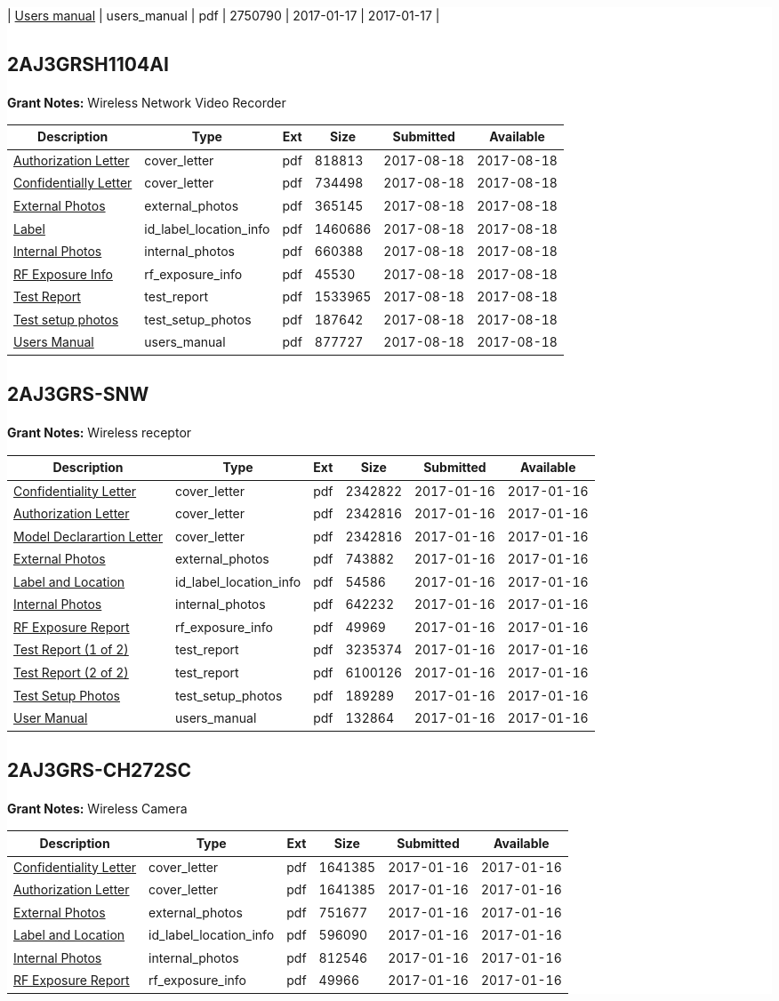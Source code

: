 | [Users manual](2AJ3GRS-CH772H1B/ad83c8f6fbed3dbe522236b0303e4743/3261778.pdf) | users_manual | pdf | 2750790 | 2017-01-17 | 2017-01-17 |
## 2AJ3GRSH1104AI
**Grant Notes:** Wireless Network Video Recorder

| Description | Type | Ext | Size | Submitted | Available |
| ----------- | ---- | --- | ---- | --------- | --------- |
| [Authorization Letter](2AJ3GRSH1104AI/1a984b77fff8adb97956948a9214ede5/3517611.pdf) | cover_letter | pdf | 818813 | 2017-08-18 | 2017-08-18 |
| [Confidentially Letter](2AJ3GRSH1104AI/1a984b77fff8adb97956948a9214ede5/3517612.pdf) | cover_letter | pdf | 734498 | 2017-08-18 | 2017-08-18 |
| [External Photos](2AJ3GRSH1104AI/1a984b77fff8adb97956948a9214ede5/3517615.pdf) | external_photos | pdf | 365145 | 2017-08-18 | 2017-08-18 |
| [Label](2AJ3GRSH1104AI/1a984b77fff8adb97956948a9214ede5/3517613.pdf) | id_label_location_info | pdf | 1460686 | 2017-08-18 | 2017-08-18 |
| [Internal Photos](2AJ3GRSH1104AI/1a984b77fff8adb97956948a9214ede5/3517616.pdf) | internal_photos | pdf | 660388 | 2017-08-18 | 2017-08-18 |
| [RF Exposure Info](2AJ3GRSH1104AI/1a984b77fff8adb97956948a9214ede5/3517621.pdf) | rf_exposure_info | pdf | 45530 | 2017-08-18 | 2017-08-18 |
| [Test Report](2AJ3GRSH1104AI/1a984b77fff8adb97956948a9214ede5/3517622.pdf) | test_report | pdf | 1533965 | 2017-08-18 | 2017-08-18 |
| [Test setup photos](2AJ3GRSH1104AI/1a984b77fff8adb97956948a9214ede5/3517617.pdf) | test_setup_photos | pdf | 187642 | 2017-08-18 | 2017-08-18 |
| [Users Manual](2AJ3GRSH1104AI/1a984b77fff8adb97956948a9214ede5/3517614.pdf) | users_manual | pdf | 877727 | 2017-08-18 | 2017-08-18 |
## 2AJ3GRS-SNW
**Grant Notes:** Wireless receptor

| Description | Type | Ext | Size | Submitted | Available |
| ----------- | ---- | --- | ---- | --------- | --------- |
| [Confidentiality Letter](2AJ3GRS-SNW/76ec2c478ef95d16c300e8ba98fa12e2/3260422.pdf) | cover_letter | pdf | 2342822 | 2017-01-16 | 2017-01-16 |
| [Authorization Letter](2AJ3GRS-SNW/76ec2c478ef95d16c300e8ba98fa12e2/3260423.pdf) | cover_letter | pdf | 2342816 | 2017-01-16 | 2017-01-16 |
| [Model Declarartion Letter](2AJ3GRS-SNW/76ec2c478ef95d16c300e8ba98fa12e2/3260434.pdf) | cover_letter | pdf | 2342816 | 2017-01-16 | 2017-01-16 |
| [External Photos](2AJ3GRS-SNW/76ec2c478ef95d16c300e8ba98fa12e2/3260429.pdf) | external_photos | pdf | 743882 | 2017-01-16 | 2017-01-16 |
| [Label and Location](2AJ3GRS-SNW/76ec2c478ef95d16c300e8ba98fa12e2/3260432.pdf) | id_label_location_info | pdf | 54586 | 2017-01-16 | 2017-01-16 |
| [Internal Photos](2AJ3GRS-SNW/76ec2c478ef95d16c300e8ba98fa12e2/3260430.pdf) | internal_photos | pdf | 642232 | 2017-01-16 | 2017-01-16 |
| [RF Exposure Report](2AJ3GRS-SNW/76ec2c478ef95d16c300e8ba98fa12e2/3260433.pdf) | rf_exposure_info | pdf | 49969 | 2017-01-16 | 2017-01-16 |
| [Test Report (1 of 2)](2AJ3GRS-SNW/76ec2c478ef95d16c300e8ba98fa12e2/3260435.pdf) | test_report | pdf | 3235374 | 2017-01-16 | 2017-01-16 |
| [Test Report (2 of 2)](2AJ3GRS-SNW/76ec2c478ef95d16c300e8ba98fa12e2/3260436.pdf) | test_report | pdf | 6100126 | 2017-01-16 | 2017-01-16 |
| [Test Setup Photos](2AJ3GRS-SNW/76ec2c478ef95d16c300e8ba98fa12e2/3260428.pdf) | test_setup_photos | pdf | 189289 | 2017-01-16 | 2017-01-16 |
| [User Manual](2AJ3GRS-SNW/76ec2c478ef95d16c300e8ba98fa12e2/3260431.pdf) | users_manual | pdf | 132864 | 2017-01-16 | 2017-01-16 |
## 2AJ3GRS-CH272SC
**Grant Notes:** Wireless Camera

| Description | Type | Ext | Size | Submitted | Available |
| ----------- | ---- | --- | ---- | --------- | --------- |
| [Confidentiality Letter](2AJ3GRS-CH272SC/9365c8d6f66e1b53dd190ca99efe39cc/3260407.pdf) | cover_letter | pdf | 1641385 | 2017-01-16 | 2017-01-16 |
| [Authorization Letter](2AJ3GRS-CH272SC/9365c8d6f66e1b53dd190ca99efe39cc/3260408.pdf) | cover_letter | pdf | 1641385 | 2017-01-16 | 2017-01-16 |
| [External Photos](2AJ3GRS-CH272SC/9365c8d6f66e1b53dd190ca99efe39cc/3260414.pdf) | external_photos | pdf | 751677 | 2017-01-16 | 2017-01-16 |
| [Label and Location](2AJ3GRS-CH272SC/9365c8d6f66e1b53dd190ca99efe39cc/3260417.pdf) | id_label_location_info | pdf | 596090 | 2017-01-16 | 2017-01-16 |
| [Internal Photos](2AJ3GRS-CH272SC/9365c8d6f66e1b53dd190ca99efe39cc/3260415.pdf) | internal_photos | pdf | 812546 | 2017-01-16 | 2017-01-16 |
| [RF Exposure Report](2AJ3GRS-CH272SC/9365c8d6f66e1b53dd190ca99efe39cc/3260420.pdf) | rf_exposure_info | pdf | 49966 | 2017-01-16 | 2017-01-16 |